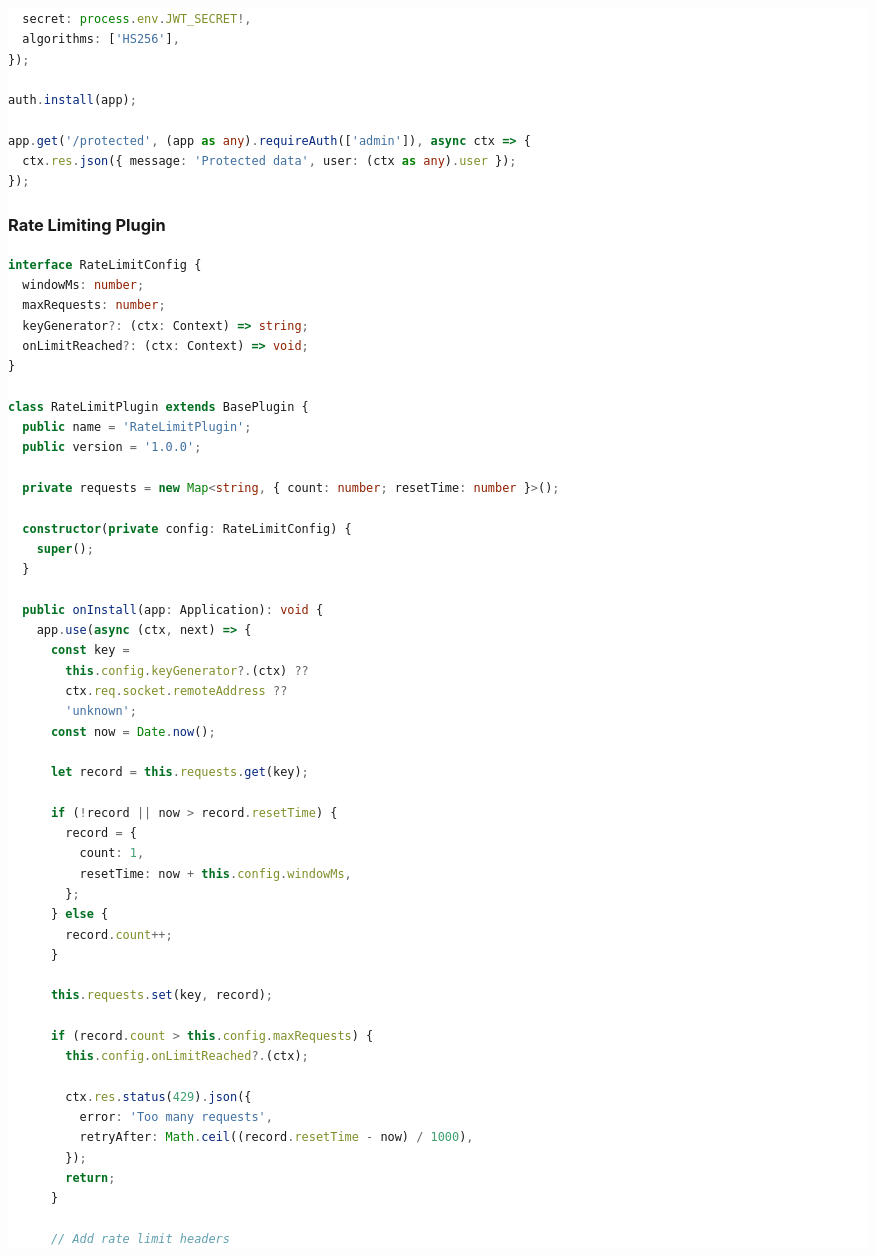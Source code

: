 ```typescript
  secret: process.env.JWT_SECRET!,
  algorithms: ['HS256'],
});

auth.install(app);

app.get('/protected', (app as any).requireAuth(['admin']), async ctx => {
  ctx.res.json({ message: 'Protected data', user: (ctx as any).user });
});
```

### Rate Limiting Plugin

```typescript
interface RateLimitConfig {
  windowMs: number;
  maxRequests: number;
  keyGenerator?: (ctx: Context) => string;
  onLimitReached?: (ctx: Context) => void;
}

class RateLimitPlugin extends BasePlugin {
  public name = 'RateLimitPlugin';
  public version = '1.0.0';

  private requests = new Map<string, { count: number; resetTime: number }>();

  constructor(private config: RateLimitConfig) {
    super();
  }

  public onInstall(app: Application): void {
    app.use(async (ctx, next) => {
      const key =
        this.config.keyGenerator?.(ctx) ??
        ctx.req.socket.remoteAddress ??
        'unknown';
      const now = Date.now();

      let record = this.requests.get(key);

      if (!record || now > record.resetTime) {
        record = {
          count: 1,
          resetTime: now + this.config.windowMs,
        };
      } else {
        record.count++;
      }

      this.requests.set(key, record);

      if (record.count > this.config.maxRequests) {
        this.config.onLimitReached?.(ctx);

        ctx.res.status(429).json({
          error: 'Too many requests',
          retryAfter: Math.ceil((record.resetTime - now) / 1000),
        });
        return;
      }

      // Add rate limit headers
```